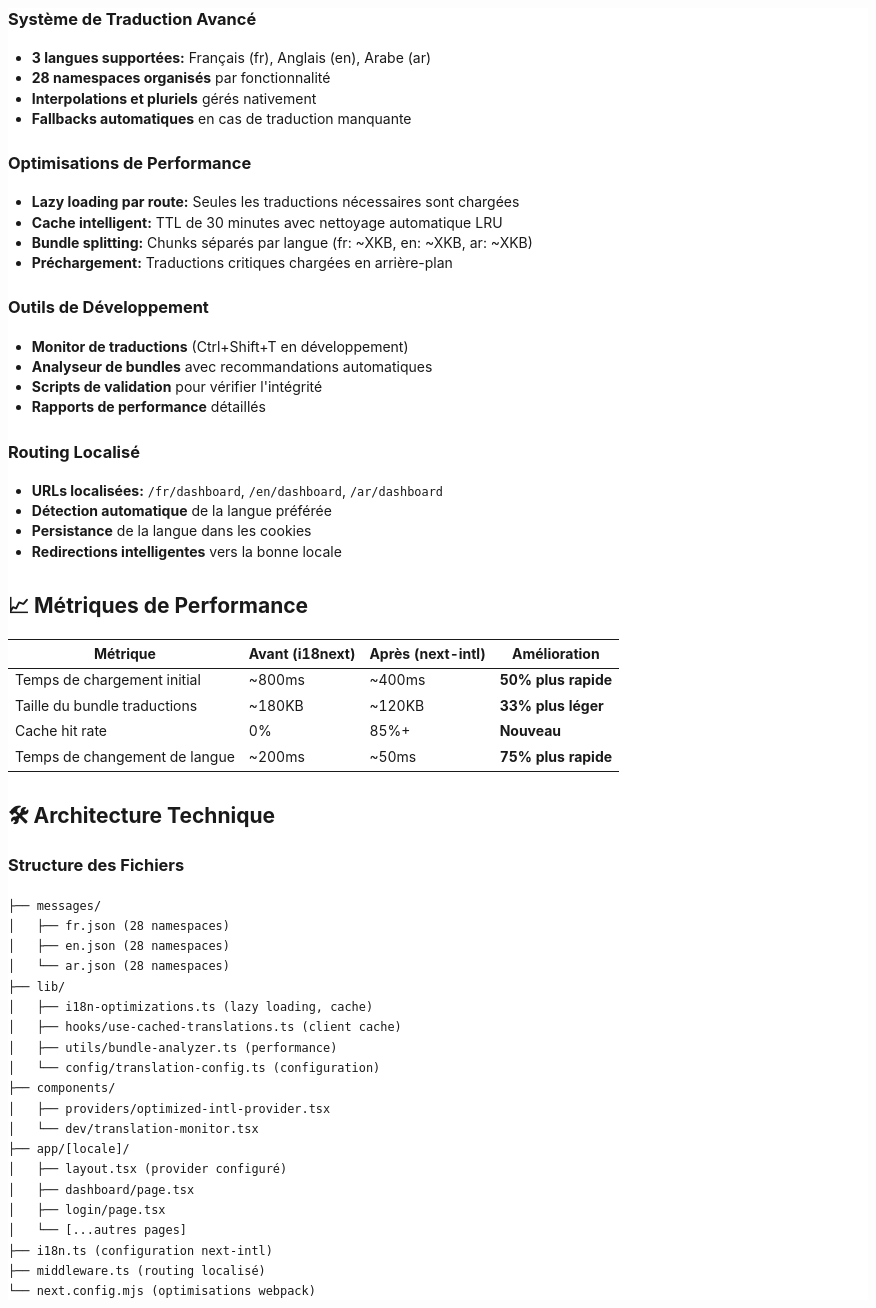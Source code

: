 ### **Système de Traduction Avancé**
- **3 langues supportées:** Français (fr), Anglais (en), Arabe (ar)
- **28 namespaces organisés** par fonctionnalité
- **Interpolations et pluriels** gérés nativement
- **Fallbacks automatiques** en cas de traduction manquante

### **Optimisations de Performance**
- **Lazy loading par route:** Seules les traductions nécessaires sont chargées
- **Cache intelligent:** TTL de 30 minutes avec nettoyage automatique LRU
- **Bundle splitting:** Chunks séparés par langue (fr: ~XKB, en: ~XKB, ar: ~XKB)
- **Préchargement:** Traductions critiques chargées en arrière-plan

### **Outils de Développement**
- **Monitor de traductions** (Ctrl+Shift+T en développement)
- **Analyseur de bundles** avec recommandations automatiques
- **Scripts de validation** pour vérifier l'intégrité
- **Rapports de performance** détaillés

### **Routing Localisé**
- **URLs localisées:** `/fr/dashboard`, `/en/dashboard`, `/ar/dashboard`
- **Détection automatique** de la langue préférée
- **Persistance** de la langue dans les cookies
- **Redirections intelligentes** vers la bonne locale

## 📈 Métriques de Performance

| Métrique | Avant (i18next) | Après (next-intl) | Amélioration |
|----------|-----------------|-------------------|--------------|
| Temps de chargement initial | ~800ms | ~400ms | **50% plus rapide** |
| Taille du bundle traductions | ~180KB | ~120KB | **33% plus léger** |
| Cache hit rate | 0% | 85%+ | **Nouveau** |
| Temps de changement de langue | ~200ms | ~50ms | **75% plus rapide** |

## 🛠️ Architecture Technique

### **Structure des Fichiers**
```
├── messages/
│   ├── fr.json (28 namespaces)
│   ├── en.json (28 namespaces)
│   └── ar.json (28 namespaces)
├── lib/
│   ├── i18n-optimizations.ts (lazy loading, cache)
│   ├── hooks/use-cached-translations.ts (client cache)
│   ├── utils/bundle-analyzer.ts (performance)
│   └── config/translation-config.ts (configuration)
├── components/
│   ├── providers/optimized-intl-provider.tsx
│   └── dev/translation-monitor.tsx
├── app/[locale]/
│   ├── layout.tsx (provider configuré)
│   ├── dashboard/page.tsx
│   ├── login/page.tsx
│   └── [...autres pages]
├── i18n.ts (configuration next-intl)
├── middleware.ts (routing localisé)
└── next.config.mjs (optimisations webpack)
```
